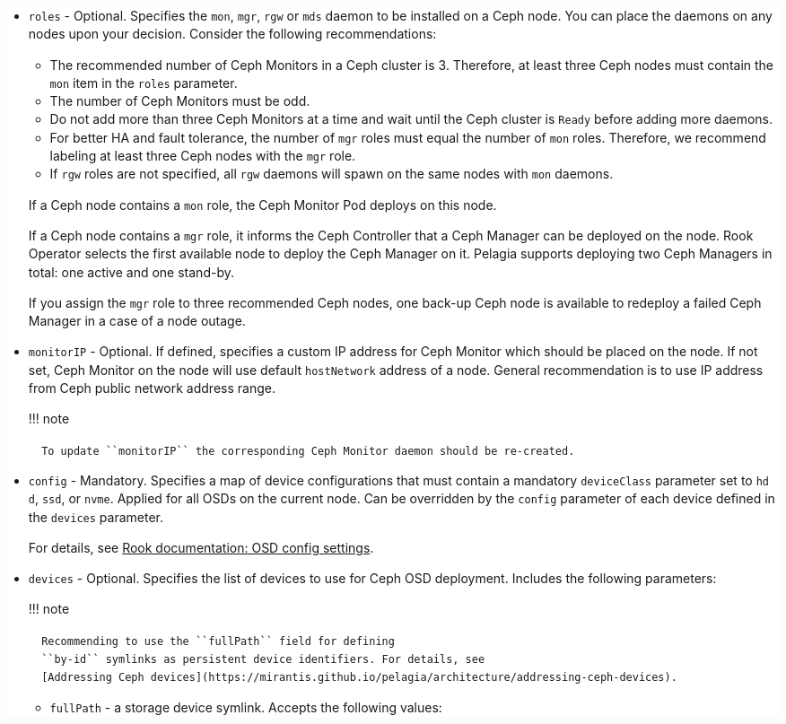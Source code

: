- ``roles`` - Optional. Specifies the ``mon``, ``mgr``, ``rgw`` or ``mds`` daemon
  to be installed on a Ceph node. You can place the daemons on any nodes
  upon your decision. Consider the following recommendations:

    - The recommended number of Ceph Monitors in a Ceph cluster is 3.
      Therefore, at least three Ceph nodes must contain the ``mon`` item in
      the ``roles`` parameter.
    - The number of Ceph Monitors must be odd.
    - Do not add more than three Ceph Monitors at a time and wait until the
      Ceph cluster is ``Ready`` before adding more daemons.
    - For better HA and fault tolerance, the number of ``mgr`` roles
      must equal the number of ``mon`` roles. Therefore, we recommend
      labeling at least three Ceph nodes with the ``mgr`` role.
    - If ``rgw`` roles are not specified, all ``rgw`` daemons will spawn
      on the same nodes with ``mon`` daemons.

    If a Ceph node contains a ``mon`` role, the Ceph Monitor Pod
    deploys on this node.

    If a Ceph node contains a ``mgr`` role, it informs the Ceph
    Controller that a Ceph Manager can be deployed on the node.
    Rook Operator selects the first available node to deploy the
    Ceph Manager on it. Pelagia supports deploying two Ceph Managers in total:
    one active and one stand-by.

    If you assign the ``mgr`` role to three recommended Ceph nodes,
    one back-up Ceph node is available to redeploy a failed Ceph Manager
    in a case of a node outage.

- ``monitorIP`` - Optional. If defined, specifies a custom IP address for Ceph Monitor which
  should be placed on the node. If not set, Ceph Monitor on the node will use
  default `hostNetwork` address of a node. General recommendation is to use IP
  address from Ceph public network address range.

    !!! note

        To update ``monitorIP`` the corresponding Ceph Monitor daemon should be re-created.

- ``config`` - Mandatory. Specifies a map of device configurations that must contain a
  mandatory ``deviceClass`` parameter set to ``hdd``, ``ssd``, or ``nvme``.
  Applied for all OSDs on the current node. Can be overridden by the
  ``config`` parameter of each device defined in the ``devices`` parameter.

    For details, see [Rook documentation: OSD config settings](https://rook.io/docs/rook/latest/CRDs/Cluster/ceph-cluster-crd/#osd-configuration-settings).

- ``devices`` - Optional. Specifies the list of devices to use for Ceph OSD deployment.
  Includes the following parameters:

    !!! note

        Recommending to use the ``fullPath`` field for defining
        ``by-id`` symlinks as persistent device identifiers. For details, see
        [Addressing Ceph devices](https://mirantis.github.io/pelagia/architecture/addressing-ceph-devices).

    - ``fullPath`` - a storage device symlink. Accepts the following values:
